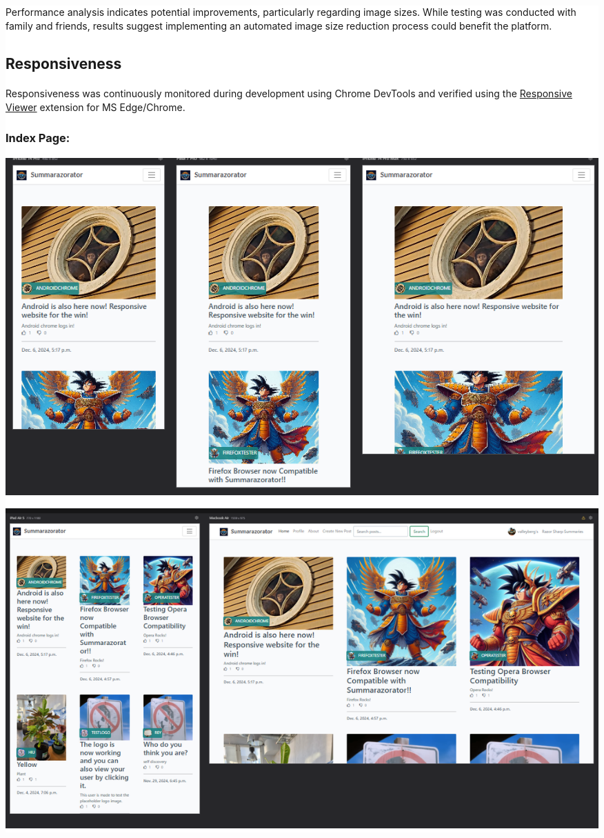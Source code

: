 Performance analysis indicates potential improvements, particularly regarding image sizes. While testing was conducted with family and friends, results suggest implementing an automated image size reduction process could benefit the platform.

## Responsiveness

Responsiveness was continuously monitored during development using Chrome DevTools and verified using the [Responsive Viewer](https://chromewebstore.google.com/detail/responsive-viewer/inmopeiepgfljkpkidclfgbgbmfcennb/related?hl=en) extension for MS Edge/Chrome.

### Index Page:

![alt text](image-7.png)

![alt text](image-8.png)
